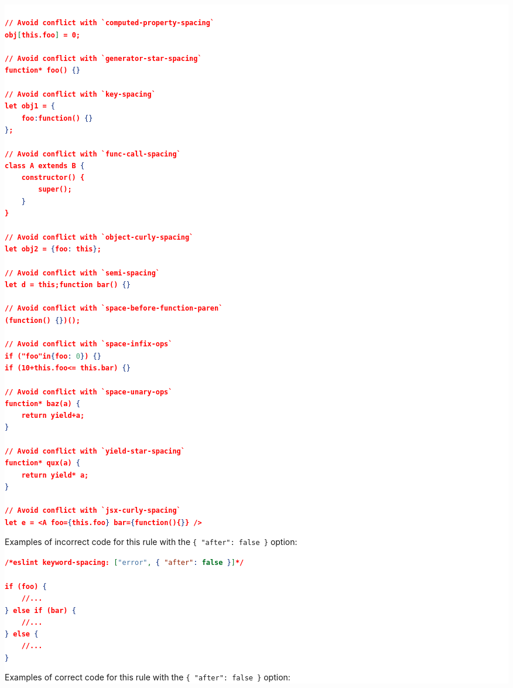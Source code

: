```json

// Avoid conflict with `computed-property-spacing`
obj[this.foo] = 0;

// Avoid conflict with `generator-star-spacing`
function* foo() {}

// Avoid conflict with `key-spacing`
let obj1 = {
    foo:function() {}
};

// Avoid conflict with `func-call-spacing`
class A extends B {
    constructor() {
        super();
    }
}

// Avoid conflict with `object-curly-spacing`
let obj2 = {foo: this};

// Avoid conflict with `semi-spacing`
let d = this;function bar() {}

// Avoid conflict with `space-before-function-paren`
(function() {})();

// Avoid conflict with `space-infix-ops`
if ("foo"in{foo: 0}) {}
if (10+this.foo<= this.bar) {}

// Avoid conflict with `space-unary-ops`
function* baz(a) {
    return yield+a;
}

// Avoid conflict with `yield-star-spacing`
function* qux(a) {
    return yield* a;
}

// Avoid conflict with `jsx-curly-spacing`
let e = <A foo={this.foo} bar={function(){}} />
```
Examples of incorrect code for this rule with the `{ "after": false }` option:


```json
/*eslint keyword-spacing: ["error", { "after": false }]*/

if (foo) {
    //...
} else if (bar) {
    //...
} else {
    //...
}
```
Examples of correct code for this rule with the `{ "after": false }` option:
